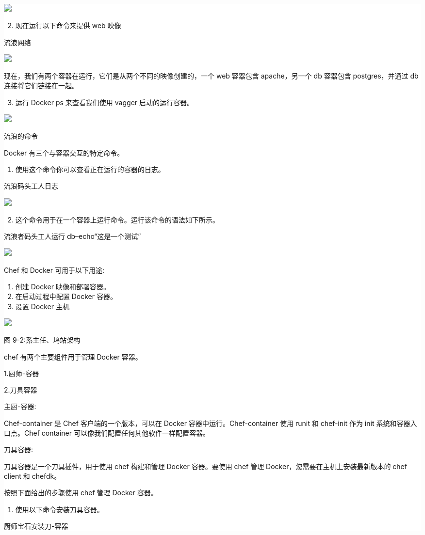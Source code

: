 ![](../images/00170.jpeg)

2.  现在运行以下命令来提供 web 映像

流浪网络

![](../images/00171.jpeg)

现在，我们有两个容器在运行，它们是从两个不同的映像创建的，一个 web 容器包含 apache，另一个 db 容器包含 postgres，并通过 db 连接将它们链接在一起。

3.  运行 Docker ps 来查看我们使用 vagger 启动的运行容器。

![](../images/00172.jpeg)

流浪的命令

Docker 有三个与容器交互的特定命令。

1.  使用这个命令你可以查看正在运行的容器的日志。

流浪码头工人日志

![](../images/00173.jpeg)

2.  这个命令用于在一个容器上运行命令。运行该命令的语法如下所示。

流浪者码头工人运行 db–echo“这是一个测试”

![](../images/00174.jpeg)

Chef 和 Docker 可用于以下用途:

1.  创建 Docker 映像和部署容器。
2.  在启动过程中配置 Docker 容器。
3.  设置 Docker 主机

![](../images/00175.jpeg)

图 9-2:系主任、坞站架构

chef 有两个主要组件用于管理 Docker 容器。

1.厨师-容器

2.刀具容器

主厨-容器:

Chef-container 是 Chef 客户端的一个版本，可以在 Docker 容器中运行。Chef-container 使用 runit 和 chef-init 作为 init 系统和容器入口点。Chef container 可以像我们配置任何其他软件一样配置容器。

刀具容器:

刀具容器是一个刀具插件，用于使用 chef 构建和管理 Docker 容器。要使用 chef 管理 Docker，您需要在主机上安装最新版本的 chef client 和 chefdk。

按照下面给出的步骤使用 chef 管理 Docker 容器。

1.  使用以下命令安装刀具容器。

厨师宝石安装刀-容器
